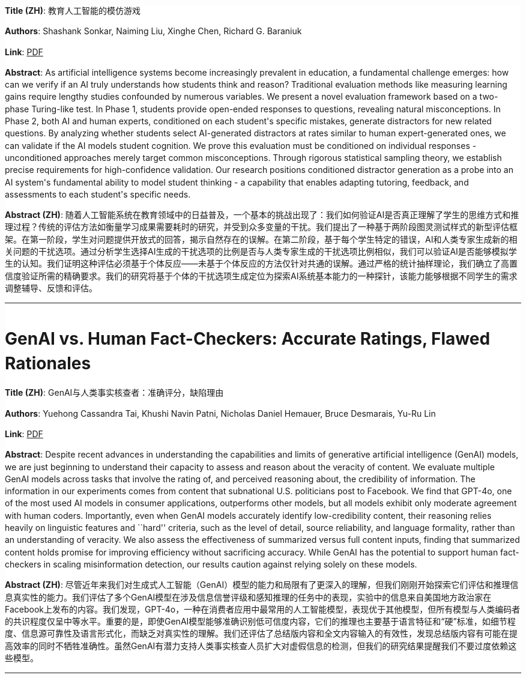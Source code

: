 **Title (ZH)**: 教育人工智能的模仿游戏 

**Authors**: Shashank Sonkar, Naiming Liu, Xinghe Chen, Richard G. Baraniuk  

**Link**: [PDF](https://arxiv.org/pdf/2502.15127)  

**Abstract**: As artificial intelligence systems become increasingly prevalent in education, a fundamental challenge emerges: how can we verify if an AI truly understands how students think and reason? Traditional evaluation methods like measuring learning gains require lengthy studies confounded by numerous variables. We present a novel evaluation framework based on a two-phase Turing-like test. In Phase 1, students provide open-ended responses to questions, revealing natural misconceptions. In Phase 2, both AI and human experts, conditioned on each student's specific mistakes, generate distractors for new related questions. By analyzing whether students select AI-generated distractors at rates similar to human expert-generated ones, we can validate if the AI models student cognition. We prove this evaluation must be conditioned on individual responses - unconditioned approaches merely target common misconceptions. Through rigorous statistical sampling theory, we establish precise requirements for high-confidence validation. Our research positions conditioned distractor generation as a probe into an AI system's fundamental ability to model student thinking - a capability that enables adapting tutoring, feedback, and assessments to each student's specific needs. 

**Abstract (ZH)**: 随着人工智能系统在教育领域中的日益普及，一个基本的挑战出现了：我们如何验证AI是否真正理解了学生的思维方式和推理过程？传统的评估方法如衡量学习成果需要耗时的研究，并受到众多变量的干扰。我们提出了一种基于两阶段图灵测试样式的新型评估框架。在第一阶段，学生对问题提供开放式的回答，揭示自然存在的误解。在第二阶段，基于每个学生特定的错误，AI和人类专家生成新的相关问题的干扰选项。通过分析学生选择AI生成的干扰选项的比例是否与人类专家生成的干扰选项比例相似，我们可以验证AI是否能够模拟学生的认知。我们证明这种评估必须基于个体反应——未基于个体反应的方法仅针对共通的误解。通过严格的统计抽样理论，我们确立了高置信度验证所需的精确要求。我们的研究将基于个体的干扰选项生成定位为探索AI系统基本能力的一种探针，该能力能够根据不同学生的需求调整辅导、反馈和评估。 

---
# GenAI vs. Human Fact-Checkers: Accurate Ratings, Flawed Rationales 

**Title (ZH)**: GenAI与人类事实核查者：准确评分，缺陷理由 

**Authors**: Yuehong Cassandra Tai, Khushi Navin Patni, Nicholas Daniel Hemauer, Bruce Desmarais, Yu-Ru Lin  

**Link**: [PDF](https://arxiv.org/pdf/2502.14943)  

**Abstract**: Despite recent advances in understanding the capabilities and limits of generative artificial intelligence (GenAI) models, we are just beginning to understand their capacity to assess and reason about the veracity of content. We evaluate multiple GenAI models across tasks that involve the rating of, and perceived reasoning about, the credibility of information. The information in our experiments comes from content that subnational U.S. politicians post to Facebook. We find that GPT-4o, one of the most used AI models in consumer applications, outperforms other models, but all models exhibit only moderate agreement with human coders. Importantly, even when GenAI models accurately identify low-credibility content, their reasoning relies heavily on linguistic features and ``hard'' criteria, such as the level of detail, source reliability, and language formality, rather than an understanding of veracity. We also assess the effectiveness of summarized versus full content inputs, finding that summarized content holds promise for improving efficiency without sacrificing accuracy. While GenAI has the potential to support human fact-checkers in scaling misinformation detection, our results caution against relying solely on these models. 

**Abstract (ZH)**: 尽管近年来我们对生成式人工智能（GenAI）模型的能力和局限有了更深入的理解，但我们刚刚开始探索它们评估和推理信息真实性的能力。我们评估了多个GenAI模型在涉及信息信誉评级和感知推理的任务中的表现，实验中的信息来自美国地方政治家在Facebook上发布的内容。我们发现，GPT-4o，一种在消费者应用中最常用的人工智能模型，表现优于其他模型，但所有模型与人类编码者的共识程度仅呈中等水平。重要的是，即使GenAI模型能够准确识别低可信度内容，它们的推理也主要基于语言特征和“硬”标准，如细节程度、信息源可靠性及语言形式化，而缺乏对真实性的理解。我们还评估了总结版内容和全文内容输入的有效性，发现总结版内容有可能在提高效率的同时不牺牲准确性。虽然GenAI有潜力支持人类事实核查人员扩大对虚假信息的检测，但我们的研究结果提醒我们不要过度依赖这些模型。 

---